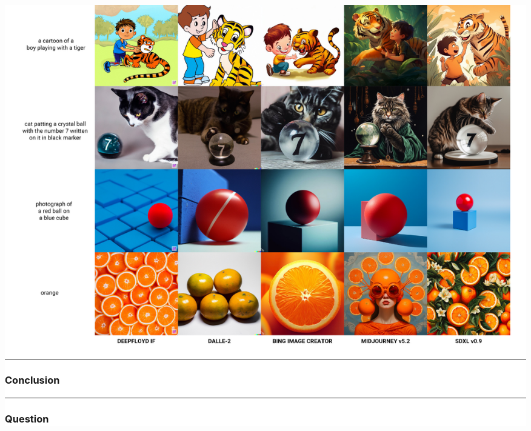 <img src='./img15.png'>
</p>


***

### <strong>Conclusion</strong>


***

### <strong>Question</strong>



